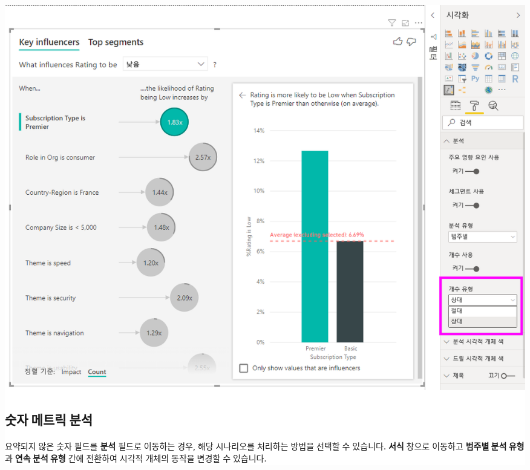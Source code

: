 ![상대 개수 표시](media/power-bi-visualization-influencers/power-bi-ki-counts-type.png)

## <a name="analyze-a-metric-that-is-numeric"></a>숫자 메트릭 분석

요약되지 않은 숫자 필드를 **분석** 필드로 이동하는 경우, 해당 시나리오를 처리하는 방법을 선택할 수 있습니다. **서식** 창으로 이동하고 **범주별 분석 유형**과 **연속 분석 유형** 간에 전환하여 시각적 개체의 동작을 변경할 수 있습니다.
